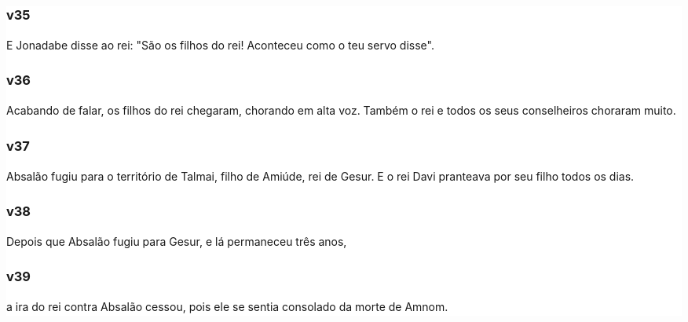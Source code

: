 ### v35
 E Jonadabe disse ao rei: "São os filhos do rei! Aconteceu como o teu servo disse".
### v36
 Acabando de falar, os filhos do rei chegaram, chorando em alta voz. Também o rei e todos os seus conselheiros choraram muito.
### v37
 Absalão fugiu para o território de Talmai, filho de Amiúde, rei de Gesur. E o rei Davi pranteava por seu filho todos os dias.
### v38
 Depois que Absalão fugiu para Gesur, e lá permaneceu três anos,
### v39
 a ira do rei contra Absalão cessou, pois ele se sentia consolado da morte de Amnom.
